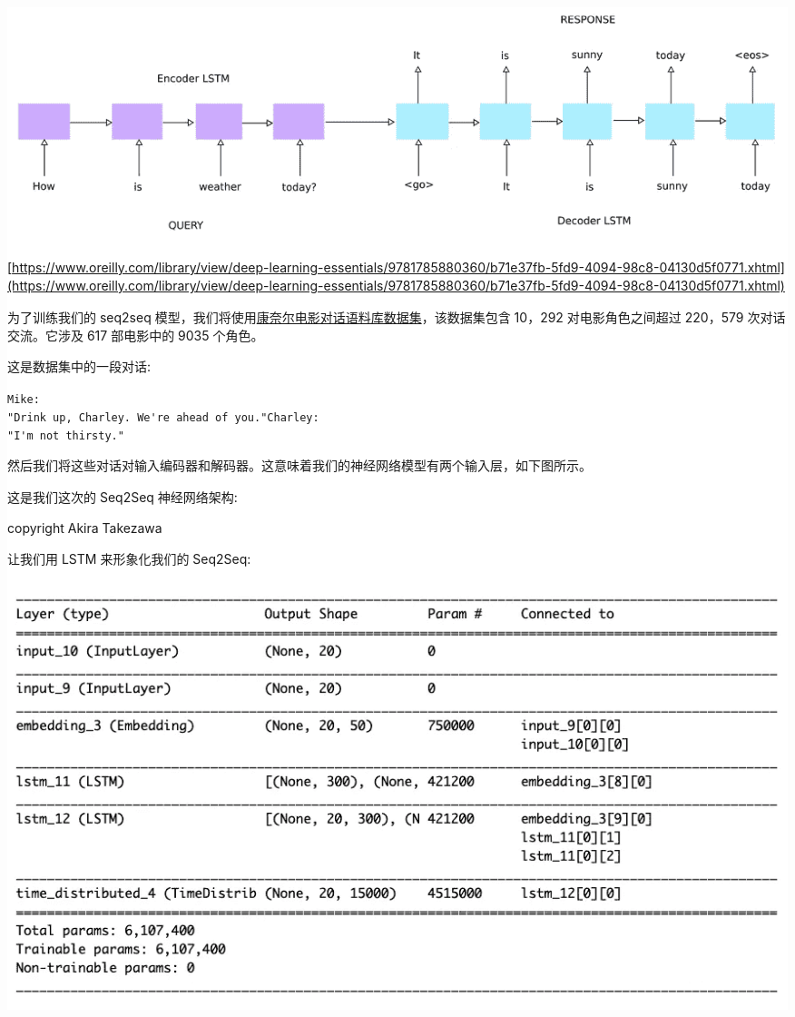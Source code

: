 ![](img/33408ea7eec7bbd332c0efc34d72ce59.png)

[https://www.oreilly.com/library/view/deep-learning-essentials/9781785880360/b71e37fb-5fd9-4094-98c8-04130d5f0771.xhtml](https://www.oreilly.com/library/view/deep-learning-essentials/9781785880360/b71e37fb-5fd9-4094-98c8-04130d5f0771.xhtml)

为了训练我们的 seq2seq 模型，我们将使用[康奈尔电影对话语料库数据集](https://www.cs.cornell.edu/~cristian/Cornell_Movie-Dialogs_Corpus.html)，该数据集包含 10，292 对电影角色之间超过 220，579 次对话交流。它涉及 617 部电影中的 9035 个角色。

这是数据集中的一段对话:

```
Mike: 
"Drink up, Charley. We're ahead of you."Charley: 
"I'm not thirsty."
```

然后我们将这些对话对输入编码器和解码器。这意味着我们的神经网络模型有两个输入层，如下图所示。

这是我们这次的 Seq2Seq 神经网络架构:

copyright Akira Takezawa

让我们用 LSTM 来形象化我们的 Seq2Seq:

![](img/ed10975c1befdb11a926efc5095c1ea1.png)
